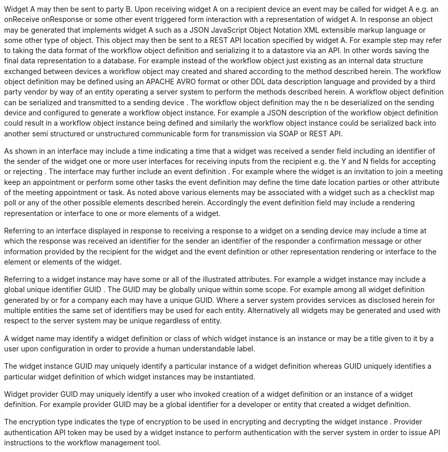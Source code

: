 Widget A may then be sent to party B. Upon receiving widget A on a recipient device an event may be called for widget A e.g. an onReceive onResponse or some other event triggered form interaction with a representation of widget A. In response an object may be generated that implements widget A such as a JSON JavaScript Object Notation XML extensible markup language or some other type of object. This object may then be sent to a REST API location specified by widget A. For example step may refer to taking the data format of the workflow object definition and serializing it to a datastore via an API. In other words saving the final data representation to a database. For example instead of the workflow object just existing as an internal data structure exchanged between devices a workflow object may created and shared according to the method described herein. The workflow object definition may be defined using an APACHE AVRO format or other DDL data description language and provided by a third party vendor by way of an entity operating a server system to perform the methods described herein. A workflow object definition can be serialized and transmitted to a sending device . The workflow object definition may the n be deserialized on the sending device and configured to generate a workflow object instance. For example a JSON description of the workflow object definition could result in a workflow object instance being defined and similarly the workflow object instance could be serialized back into another semi structured or unstructured communicable form for transmission via SOAP or REST API.

As shown in an interface may include a time indicating a time that a widget was received a sender field including an identifier of the sender of the widget one or more user interfaces for receiving inputs from the recipient e.g. the Y and N fields for accepting or rejecting . The interface may further include an event definition . For example where the widget is an invitation to join a meeting keep an appointment or perform some other tasks the event definition may define the time date location parties or other attribute of the meeting appointment or task. As noted above various elements may be associated with a widget such as a checklist map poll or any of the other possible elements described herein. Accordingly the event definition field may include a rendering representation or interface to one or more elements of a widget.

Referring to an interface displayed in response to receiving a response to a widget on a sending device may include a time at which the response was received an identifier for the sender an identifier of the responder a confirmation message or other information provided by the recipient for the widget and the event definition or other representation rendering or interface to the element or elements of the widget.

Referring to a widget instance may have some or all of the illustrated attributes. For example a widget instance may include a global unique identifier GUID . The GUID may be globally unique within some scope. For example among all widget definition generated by or for a company each may have a unique GUID. Where a server system provides services as disclosed herein for multiple entities the same set of identifiers may be used for each entity. Alternatively all widgets may be generated and used with respect to the server system may be unique regardless of entity.

A widget name may identify a widget definition or class of which widget instance is an instance or may be a title given to it by a user upon configuration in order to provide a human understandable label.

The widget instance GUID may uniquely identify a particular instance of a widget definition whereas GUID uniquely identifies a particular widget definition of which widget instances may be instantiated.

Widget provider GUID may uniquely identify a user who invoked creation of a widget definition or an instance of a widget definition. For example provider GUID may be a global identifier for a developer or entity that created a widget definition.

The encryption type indicates the type of encryption to be used in encrypting and decrypting the widget instance . Provider authentication API token may be used by a widget instance to perform authentication with the server system in order to issue API instructions to the workflow management tool.
